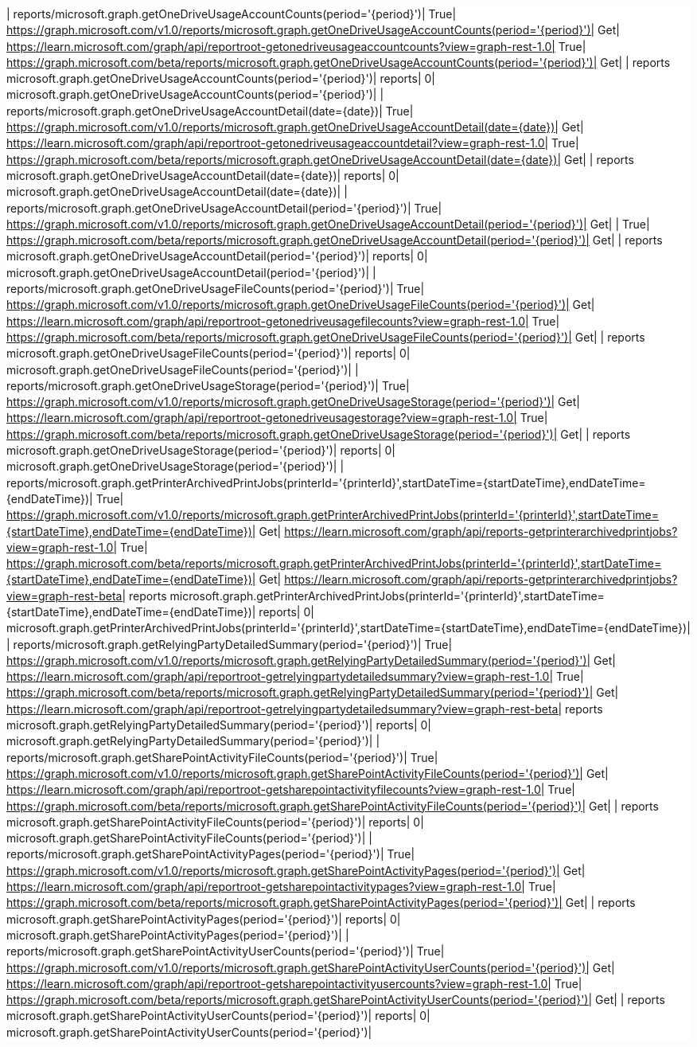 | reports/microsoft.graph.getOneDriveUsageAccountCounts(period='{period}')| True| https://graph.microsoft.com/v1.0/reports/microsoft.graph.getOneDriveUsageAccountCounts(period='{period}')| Get| https://learn.microsoft.com/graph/api/reportroot-getonedriveusageaccountcounts?view=graph-rest-1.0| True| https://graph.microsoft.com/beta/reports/microsoft.graph.getOneDriveUsageAccountCounts(period='{period}')| Get| | reports microsoft.graph.getOneDriveUsageAccountCounts(period='{period}')| reports| 0| microsoft.graph.getOneDriveUsageAccountCounts(period='{period}')|
| reports/microsoft.graph.getOneDriveUsageAccountDetail(date={date})| True| https://graph.microsoft.com/v1.0/reports/microsoft.graph.getOneDriveUsageAccountDetail(date={date})| Get| https://learn.microsoft.com/graph/api/reportroot-getonedriveusageaccountdetail?view=graph-rest-1.0| True| https://graph.microsoft.com/beta/reports/microsoft.graph.getOneDriveUsageAccountDetail(date={date})| Get| | reports microsoft.graph.getOneDriveUsageAccountDetail(date={date})| reports| 0| microsoft.graph.getOneDriveUsageAccountDetail(date={date})|
| reports/microsoft.graph.getOneDriveUsageAccountDetail(period='{period}')| True| https://graph.microsoft.com/v1.0/reports/microsoft.graph.getOneDriveUsageAccountDetail(period='{period}')| Get| | True| https://graph.microsoft.com/beta/reports/microsoft.graph.getOneDriveUsageAccountDetail(period='{period}')| Get| | reports microsoft.graph.getOneDriveUsageAccountDetail(period='{period}')| reports| 0| microsoft.graph.getOneDriveUsageAccountDetail(period='{period}')|
| reports/microsoft.graph.getOneDriveUsageFileCounts(period='{period}')| True| https://graph.microsoft.com/v1.0/reports/microsoft.graph.getOneDriveUsageFileCounts(period='{period}')| Get| https://learn.microsoft.com/graph/api/reportroot-getonedriveusagefilecounts?view=graph-rest-1.0| True| https://graph.microsoft.com/beta/reports/microsoft.graph.getOneDriveUsageFileCounts(period='{period}')| Get| | reports microsoft.graph.getOneDriveUsageFileCounts(period='{period}')| reports| 0| microsoft.graph.getOneDriveUsageFileCounts(period='{period}')|
| reports/microsoft.graph.getOneDriveUsageStorage(period='{period}')| True| https://graph.microsoft.com/v1.0/reports/microsoft.graph.getOneDriveUsageStorage(period='{period}')| Get| https://learn.microsoft.com/graph/api/reportroot-getonedriveusagestorage?view=graph-rest-1.0| True| https://graph.microsoft.com/beta/reports/microsoft.graph.getOneDriveUsageStorage(period='{period}')| Get| | reports microsoft.graph.getOneDriveUsageStorage(period='{period}')| reports| 0| microsoft.graph.getOneDriveUsageStorage(period='{period}')|
| reports/microsoft.graph.getPrinterArchivedPrintJobs(printerId='{printerId}',startDateTime={startDateTime},endDateTime={endDateTime})| True| https://graph.microsoft.com/v1.0/reports/microsoft.graph.getPrinterArchivedPrintJobs(printerId='{printerId}',startDateTime={startDateTime},endDateTime={endDateTime})| Get| https://learn.microsoft.com/graph/api/reports-getprinterarchivedprintjobs?view=graph-rest-1.0| True| https://graph.microsoft.com/beta/reports/microsoft.graph.getPrinterArchivedPrintJobs(printerId='{printerId}',startDateTime={startDateTime},endDateTime={endDateTime})| Get| https://learn.microsoft.com/graph/api/reports-getprinterarchivedprintjobs?view=graph-rest-beta| reports microsoft.graph.getPrinterArchivedPrintJobs(printerId='{printerId}',startDateTime={startDateTime},endDateTime={endDateTime})| reports| 0| microsoft.graph.getPrinterArchivedPrintJobs(printerId='{printerId}',startDateTime={startDateTime},endDateTime={endDateTime})|
| reports/microsoft.graph.getRelyingPartyDetailedSummary(period='{period}')| True| https://graph.microsoft.com/v1.0/reports/microsoft.graph.getRelyingPartyDetailedSummary(period='{period}')| Get| https://learn.microsoft.com/graph/api/reportroot-getrelyingpartydetailedsummary?view=graph-rest-1.0| True| https://graph.microsoft.com/beta/reports/microsoft.graph.getRelyingPartyDetailedSummary(period='{period}')| Get| https://learn.microsoft.com/graph/api/reportroot-getrelyingpartydetailedsummary?view=graph-rest-beta| reports microsoft.graph.getRelyingPartyDetailedSummary(period='{period}')| reports| 0| microsoft.graph.getRelyingPartyDetailedSummary(period='{period}')|
| reports/microsoft.graph.getSharePointActivityFileCounts(period='{period}')| True| https://graph.microsoft.com/v1.0/reports/microsoft.graph.getSharePointActivityFileCounts(period='{period}')| Get| https://learn.microsoft.com/graph/api/reportroot-getsharepointactivityfilecounts?view=graph-rest-1.0| True| https://graph.microsoft.com/beta/reports/microsoft.graph.getSharePointActivityFileCounts(period='{period}')| Get| | reports microsoft.graph.getSharePointActivityFileCounts(period='{period}')| reports| 0| microsoft.graph.getSharePointActivityFileCounts(period='{period}')|
| reports/microsoft.graph.getSharePointActivityPages(period='{period}')| True| https://graph.microsoft.com/v1.0/reports/microsoft.graph.getSharePointActivityPages(period='{period}')| Get| https://learn.microsoft.com/graph/api/reportroot-getsharepointactivitypages?view=graph-rest-1.0| True| https://graph.microsoft.com/beta/reports/microsoft.graph.getSharePointActivityPages(period='{period}')| Get| | reports microsoft.graph.getSharePointActivityPages(period='{period}')| reports| 0| microsoft.graph.getSharePointActivityPages(period='{period}')|
| reports/microsoft.graph.getSharePointActivityUserCounts(period='{period}')| True| https://graph.microsoft.com/v1.0/reports/microsoft.graph.getSharePointActivityUserCounts(period='{period}')| Get| https://learn.microsoft.com/graph/api/reportroot-getsharepointactivityusercounts?view=graph-rest-1.0| True| https://graph.microsoft.com/beta/reports/microsoft.graph.getSharePointActivityUserCounts(period='{period}')| Get| | reports microsoft.graph.getSharePointActivityUserCounts(period='{period}')| reports| 0| microsoft.graph.getSharePointActivityUserCounts(period='{period}')|